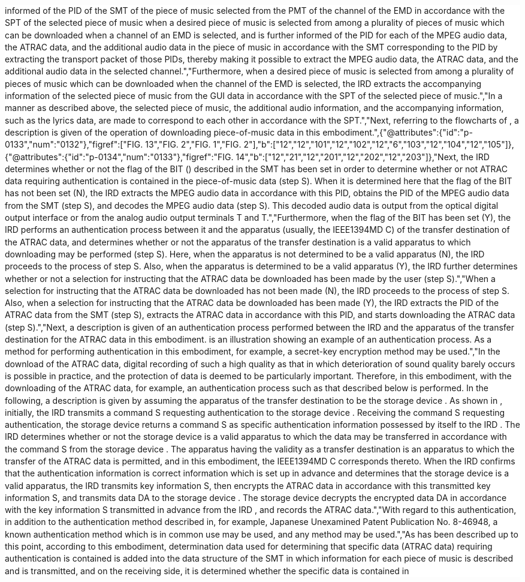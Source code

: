 informed of the PID of the SMT of the piece of music selected from the PMT of the channel of the EMD in accordance with the SPT of the selected piece of music when a desired piece of music is selected from among a plurality of pieces of music which can be downloaded when a channel of an EMD is selected, and is further informed of the PID for each of the MPEG audio data, the ATRAC data, and the additional audio data in the piece of music in accordance with the SMT corresponding to the PID by extracting the transport packet of those PIDs, thereby making it possible to extract the MPEG audio data, the ATRAC data, and the additional audio data in the selected channel.","Furthermore, when a desired piece of music is selected from among a plurality of pieces of music which can be downloaded when the channel of the EMD is selected, the IRD  extracts the accompanying information of the selected piece of music from the GUI data in accordance with the SPT of the selected piece of music.","In a manner as described above, the selected piece of music, the additional audio information, and the accompanying information, such as the lyrics data, are made to correspond to each other in accordance with the SPT.","Next, referring to the flowcharts of , a description is given of the operation of downloading piece-of-music data in this embodiment.",{"@attributes":{"id":"p-0133","num":"0132"},"figref":["FIG. 13","FIG. 2","FIG. 1","FIG. 2"],"b":["12","12","101","12","102","12","6","103","12","104","12","105"]},{"@attributes":{"id":"p-0134","num":"0133"},"figref":"FIG. 14","b":["12","21","12","201","12","202","12","203"]},"Next, the IRD  determines whether or not the flag of the BIT () described in the SMT has been set in order to determine whether or not ATRAC data requiring authentication is contained in the piece-of-music data (step S). When it is determined here that the flag of the BIT has not been set (N), the IRD  extracts the MPEG audio data in accordance with this PID, obtains the PID of the MPEG audio data from the SMT (step S), and decodes the MPEG audio data (step S). This decoded audio data is output from the optical digital output interface  or from the analog audio output terminals T and T.","Furthermore, when the flag of the BIT has been set (Y), the IRD  performs an authentication process between it and the apparatus (usually, the IEEE1394MD C) of the transfer destination of the ATRAC data, and determines whether or not the apparatus of the transfer destination is a valid apparatus to which downloading may be performed (step S). Here, when the apparatus is not determined to be a valid apparatus (N), the IRD  proceeds to the process of step S. Also, when the apparatus is determined to be a valid apparatus (Y), the IRD  further determines whether or not a selection for instructing that the ATRAC data be downloaded has been made by the user (step S).","When a selection for instructing that the ATRAC data be downloaded has not been made (N), the IRD  proceeds to the process of step S. Also, when a selection for instructing that the ATRAC data be downloaded has been made (Y), the IRD  extracts the PID of the ATRAC data from the SMT (step S), extracts the ATRAC data in accordance with this PID, and starts downloading the ATRAC data (step S).","Next, a description is given of an authentication process performed between the IRD  and the apparatus of the transfer destination for the ATRAC data in this embodiment.  is an illustration showing an example of an authentication process. As a method for performing authentication in this embodiment, for example, a secret-key encryption method may be used.","In the download of the ATRAC data, digital recording of such a high quality as that in which deterioration of sound quality barely occurs is possible in practice, and the protection of data is deemed to be particularly important. Therefore, in this embodiment, with the downloading of the ATRAC data, for example, an authentication process such as that described below is performed. In the following, a description is given by assuming the apparatus of the transfer destination to be the storage device . As shown in , initially, the IRD  transmits a command S requesting authentication to the storage device . Receiving the command S requesting authentication, the storage device  returns a command S as specific authentication information possessed by itself to the IRD . The IRD  determines whether or not the storage device  is a valid apparatus to which the data may be transferred in accordance with the command S from the storage device . The apparatus having the validity as a transfer destination is an apparatus to which the transfer of the ATRAC data is permitted, and in this embodiment, the IEEE1394MD C corresponds thereto. When the IRD  confirms that the authentication information is correct information which is set up in advance and determines that the storage device  is a valid apparatus, the IRD  transmits key information S, then encrypts the ATRAC data in accordance with this transmitted key information S, and transmits data DA to the storage device . The storage device  decrypts the encrypted data DA in accordance with the key information S transmitted in advance from the IRD , and records the ATRAC data.","With regard to this authentication, in addition to the authentication method described in, for example, Japanese Unexamined Patent Publication No. 8-46948, a known authentication method which is in common use may be used, and any method may be used.","As has been described up to this point, according to this embodiment, determination data used for determining that specific data (ATRAC data) requiring authentication is contained is added into the data structure of the SMT in which information for each piece of music is described and is transmitted, and on the receiving side, it is determined whether the specific data is contained in